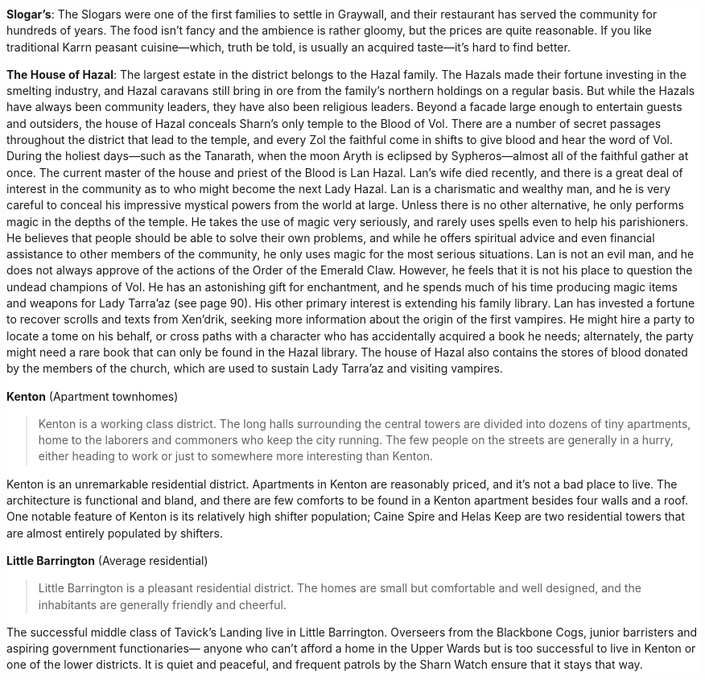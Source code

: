 **Slogar’s**: The Slogars were one of the first families to settle in Graywall, and their restaurant has served the community for hundreds of years. The food isn’t fancy and the ambience is rather gloomy, but the prices are quite reasonable. If you like traditional Karrn peasant cuisine—which, truth be told, is usually an acquired taste—it’s hard to find better.

**The House of Hazal**: The largest estate in the district belongs to the Hazal family. The Hazals made their fortune investing in the smelting industry, and Hazal caravans still bring in ore from the family’s northern holdings on a regular basis. But while the Hazals have always been community leaders, they have also been religious leaders. Beyond a facade large enough to entertain guests and outsiders, the house of Hazal conceals Sharn’s only temple to the Blood of Vol. There are a number of secret passages throughout the district that lead to the temple, and every Zol the faithful come in shifts to give blood and hear the word of Vol. During the holiest days—such as the Tanarath, when the moon Aryth is eclipsed by Sypheros—almost all of the faithful gather at once.
The current master of the house and priest of the Blood is Lan Hazal. Lan’s wife died recently, and there is a great deal of interest in the community as to who might become the next Lady Hazal. Lan is a charismatic and wealthy man, and he is very careful to conceal his impressive mystical powers from the world at large. Unless there is no other alternative, he only performs magic in the depths of the temple. He takes the use of magic very seriously, and rarely uses spells even to help his parishioners. He believes that people should be able to solve their own problems, and while he offers spiritual advice and even financial assistance to other members of the community, he only uses magic for the most serious situations.
Lan is not an evil man, and he does not always approve of the actions of the Order of the Emerald Claw. However, he feels that it is not his place to question the undead champions of Vol. He has an astonishing gift for enchantment, and he spends much of his time producing magic items and weapons for Lady Tarra’az (see page 90). His other primary interest is extending his family library. Lan has invested a fortune to recover scrolls and texts from Xen’drik, seeking more information about the origin of the first vampires. He might hire a party to locate a tome on his behalf, or cross paths with a character who has accidentally acquired a book he needs; alternately, the party might need a rare book that can only be found in the Hazal library.
The house of Hazal also contains the stores of blood donated by the members of the church, which are used to sustain Lady Tarra’az and visiting vampires.

**Kenton** (Apartment townhomes)

> Kenton is a working class district. The long halls surrounding the central towers are divided into dozens of tiny apartments, home to the laborers and commoners who keep the city running. The few people on the streets are generally in a hurry, either heading to work or just to somewhere more interesting than Kenton.
> 

Kenton is an unremarkable residential district. Apartments in Kenton are reasonably priced, and it’s not a bad place to live. The architecture is functional and bland, and there are few comforts to be found in a Kenton apartment besides four walls and a roof. One notable feature of Kenton is its relatively high shifter population; Caine Spire and Helas Keep are two residential towers that are almost entirely populated by shifters.

**Little Barrington** (Average residential)

> Little Barrington is a pleasant residential district. The homes are small but comfortable and well designed, and the inhabitants are generally friendly and cheerful.
> 

The successful middle class of Tavick’s Landing live in Little Barrington. Overseers from the Blackbone Cogs, junior barristers and aspiring government functionaries— anyone who can’t afford a home in the Upper Wards but is too successful to live in Kenton or one of the lower districts. It is quiet and peaceful, and frequent patrols by the Sharn Watch ensure that it stays that way.
